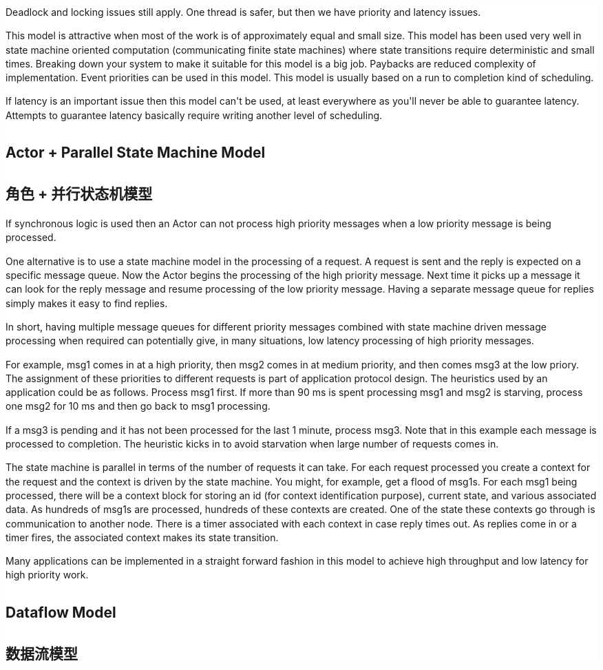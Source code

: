 Deadlock and locking issues still apply. One thread is safer, but then we have priority and latency issues.

This model is attractive when most of the work is of approximately equal and small size. This model has been used very well in state machine oriented computation (communicating finite state machines) where state transitions require deterministic and small times. Breaking down your system to make it suitable for this model is a big job.         Paybacks         are reduced complexity of implementation. Event priorities can be used in this model. This model is usually based on a run to completion kind of scheduling.

If latency is an important issue then this model can't be used, at least everywhere as you'll never be able to guarantee latency. Attempts to guarantee latency basically require writing another level of scheduling.

## Actor + Parallel State Machine Model
## 角色 + 并行状态机模型

If synchronous logic is used then an Actor can not process high priority messages when a low priority message is being processed.

One alternative is to use a state machine model in the processing of a request. A request is sent and the reply is expected on a specific message queue. Now the Actor begins the processing of the high priority message. Next time it picks up a message it can look for the reply message and resume processing of the low priority message. Having a separate message queue for replies simply makes it easy to find replies.

In short, having multiple message queues for different priority messages combined with state machine driven message processing when required can potentially give, in many situations, low latency processing of high priority messages.

For example, msg1 comes in at a high priority, then msg2 comes in at medium priority, and then comes msg3 at the low priory. The assignment of these priorities to different requests is part of application protocol design. The heuristics used by an application could be as follows. Process msg1 first. If more than 90 ms is spent processing msg1 and msg2 is starving, process one msg2 for 10 ms and then go back to msg1 processing.

If a msg3 is pending and it has not been processed for the last 1 minute, process msg3\. Note that in this example each message is processed to completion. The heuristic kicks in to avoid starvation when large number of requests comes in.

The state machine is parallel in terms of the number of requests it can take. For each request processed you create a context for the request and the context is driven by the state machine. You might, for example, get a flood of msg1s. For each msg1 being processed, there will be a context block for storing an id (for context identification purpose), current state, and various associated data. As hundreds of msg1s are processed, hundreds of these contexts are created. One of the state these contexts go through is communication to another node. There is a timer associated with each context in case reply times out. As replies come in or a timer fires, the associated context makes its state transition.

Many applications can be implemented in a straight forward fashion in this model to achieve high throughput and low latency for high priority work.

## Dataflow Model
## 数据流模型
